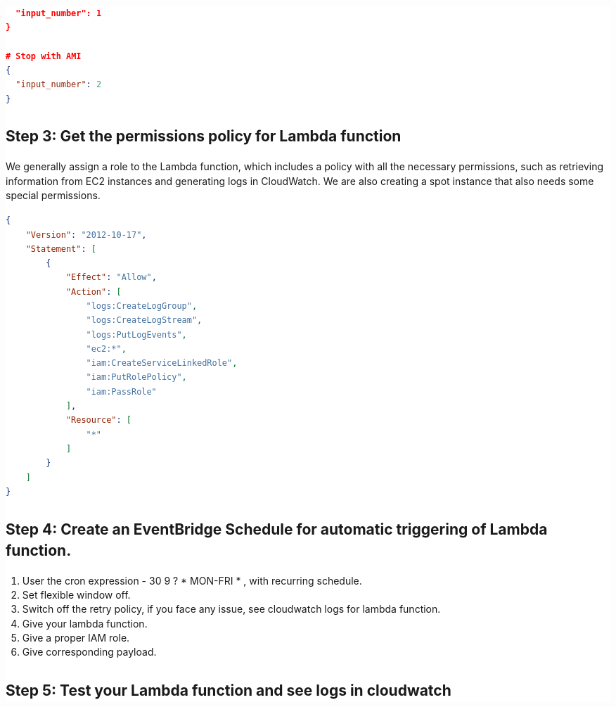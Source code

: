 ```json
  "input_number": 1
}

# Stop with AMI
{
  "input_number": 2
}

```

## Step 3: Get the permissions policy for Lambda function

We generally assign a role to the Lambda function, which includes a policy with all the necessary permissions, such as retrieving information from EC2 instances and generating logs in CloudWatch. We are also creating a spot instance that also needs some special permissions. 

```json
{
    "Version": "2012-10-17",
    "Statement": [
        {
            "Effect": "Allow",
            "Action": [
                "logs:CreateLogGroup",
                "logs:CreateLogStream",
                "logs:PutLogEvents",
                "ec2:*",
                "iam:CreateServiceLinkedRole",
                "iam:PutRolePolicy",
                "iam:PassRole"
            ],
            "Resource": [
                "*"
            ]
        }
    ]
}
```

## Step 4: Create an EventBridge Schedule for automatic triggering of Lambda function.

1. User the cron expression - 30 9 ? * MON-FRI * , with recurring schedule.
2. Set flexible window off.
3. Switch off the retry policy, if you face any issue, see cloudwatch logs for lambda function.
4. Give your lambda function.
5. Give a proper IAM role.
6. Give corresponding payload.

## Step 5: Test your Lambda function and see logs in cloudwatch
